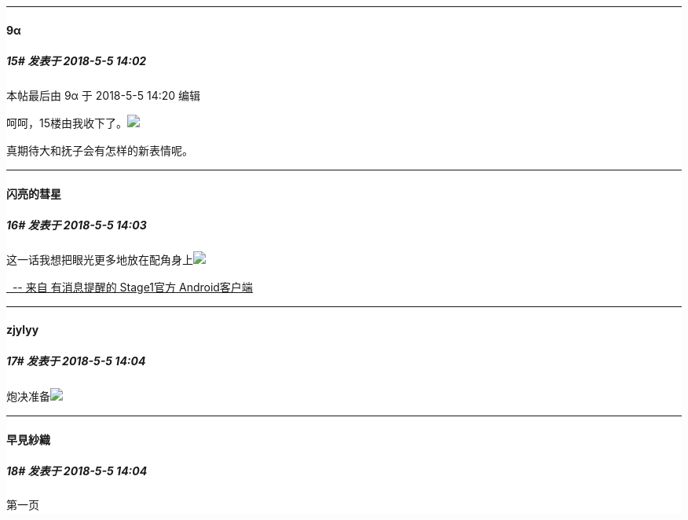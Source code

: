 -----

####  9α  
##### 15#       发表于 2018-5-5 14:02



 本帖最后由 9α 于 2018-5-5 14:20 编辑 

呵呵，15楼由我收下了。<img src="http://wx3.sinaimg.cn/large/d477084egy1fqz1m3zhezj205a04hwf7.jpg" referrerpolicy="no-referrer">

真期待大和抚子会有怎样的新表情呢。







-----

####  闪亮的彗星  
##### 16#       发表于 2018-5-5 14:03




这一话我想把眼光更多地放在配角身上<img src="https://static.saraba1st.com/image/smiley/face2017/033.png" referrerpolicy="no-referrer">

[  -- 来自 有消息提醒的 Stage1官方 Android客户端](https://www.coolapk.com/apk/140634)







-----

####  zjylyy  
##### 17#       发表于 2018-5-5 14:04




炮决准备<img src="https://static.saraba1st.com/image/smiley/face2017/125.png" referrerpolicy="no-referrer">







-----

####  早見紗織  
##### 18#       发表于 2018-5-5 14:04




第一页




